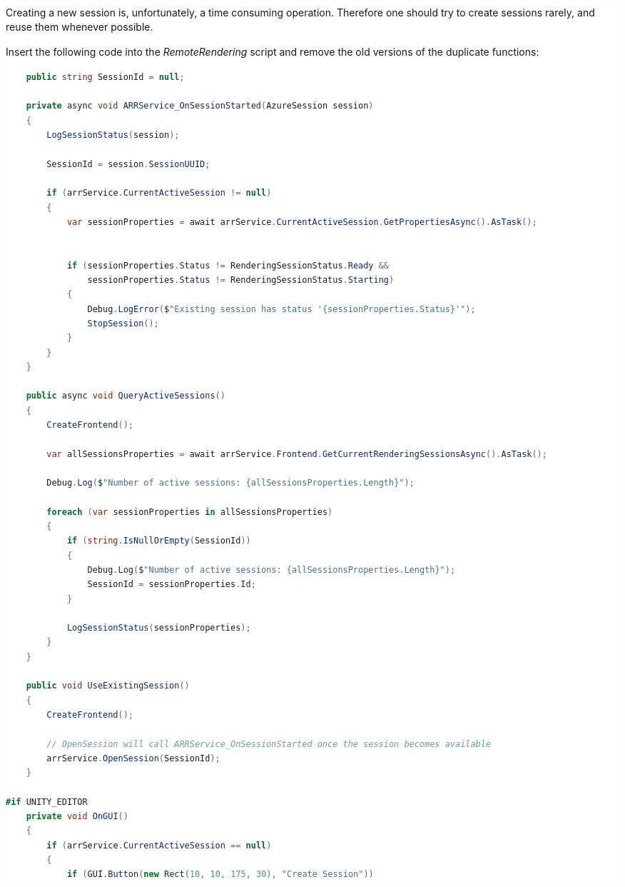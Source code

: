 Creating a new session is, unfortunately, a time consuming operation. Therefore one should try to create sessions rarely, and reuse them whenever possible.

Insert the following code into the *RemoteRendering* script and remove the old versions of the duplicate functions:

```csharp
    public string SessionId = null;

    private async void ARRService_OnSessionStarted(AzureSession session)
    {
        LogSessionStatus(session);

        SessionId = session.SessionUUID;

        if (arrService.CurrentActiveSession != null)
        {
            var sessionProperties = await arrService.CurrentActiveSession.GetPropertiesAsync().AsTask();


            if (sessionProperties.Status != RenderingSessionStatus.Ready &&
                sessionProperties.Status != RenderingSessionStatus.Starting)
            {
                Debug.LogError($"Existing session has status '{sessionProperties.Status}'");
                StopSession();
            }
        }
    }

    public async void QueryActiveSessions()
    {
        CreateFrontend();

        var allSessionsProperties = await arrService.Frontend.GetCurrentRenderingSessionsAsync().AsTask();

        Debug.Log($"Number of active sessions: {allSessionsProperties.Length}");

        foreach (var sessionProperties in allSessionsProperties)
        {
            if (string.IsNullOrEmpty(SessionId))
            {
                Debug.Log($"Number of active sessions: {allSessionsProperties.Length}");
                SessionId = sessionProperties.Id;
            }

            LogSessionStatus(sessionProperties);
        }
    }

    public void UseExistingSession()
    {
        CreateFrontend();

        // OpenSession will call ARRService_OnSessionStarted once the session becomes available
        arrService.OpenSession(SessionId);
    }

#if UNITY_EDITOR
    private void OnGUI()
    {
        if (arrService.CurrentActiveSession == null)
        {
            if (GUI.Button(new Rect(10, 10, 175, 30), "Create Session"))
```